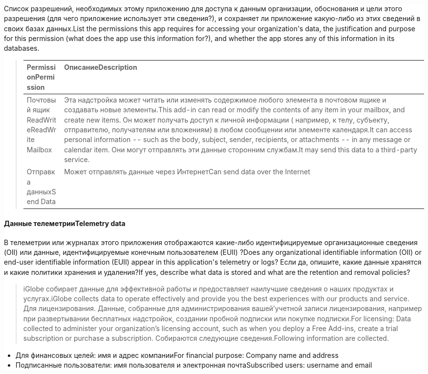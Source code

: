 <span data-ttu-id="462e5-204">Список разрешений, необходимых этому приложению для доступа к данным организации, обоснования и цели этого разрешения (для чего приложение использует эти сведения?), и сохраняет ли приложение какую-либо из этих сведений в своих базах данных.</span><span class="sxs-lookup"><span data-stu-id="462e5-204">List the permissions this app requires for accessing your organization's data, the justification and purpose for this permission (what does the app use this information for?), and whether the app stores any of this information in its databases.</span></span>

>| <span data-ttu-id="462e5-205">**Permission**</span><span class="sxs-lookup"><span data-stu-id="462e5-205">**Permission**</span></span>  | <span data-ttu-id="462e5-206">**Описание**</span><span class="sxs-lookup"><span data-stu-id="462e5-206">**Description**</span></span> |
>|:----------------|:----------------|
>| <span data-ttu-id="462e5-207">Почтовый ящик ReadWrite</span><span class="sxs-lookup"><span data-stu-id="462e5-207">ReadWrite Mailbox</span></span> | <span data-ttu-id="462e5-208">Эта надстройка может читать или изменять содержимое любого элемента в почтовом ящике и создавать новые элементы.</span><span class="sxs-lookup"><span data-stu-id="462e5-208">This add-in can read or modify the contents of any item in your mailbox, and create new items.</span></span> <span data-ttu-id="462e5-209">Он может получать доступ к личной информации ( например, к телу, субъекту, отправителю, получателям или вложениям) в любом сообщении или элементе календаря.</span><span class="sxs-lookup"><span data-stu-id="462e5-209">It can access personal information -- such as the body, subject, sender, recipients, or attachments -- in any message or calendar item.</span></span> <span data-ttu-id="462e5-210">Они могут отправлять эти данные сторонним службам.</span><span class="sxs-lookup"><span data-stu-id="462e5-210">It may send this data to a third-party service.</span></span> |
>| <span data-ttu-id="462e5-211">Отправка данных</span><span class="sxs-lookup"><span data-stu-id="462e5-211">Send Data</span></span> | <span data-ttu-id="462e5-212">Может отправлять данные через Интернет</span><span class="sxs-lookup"><span data-stu-id="462e5-212">Can send data over the Internet</span></span> |

#### <a name="telemetry-data"></a><span data-ttu-id="462e5-213">Данные телеметрии</span><span class="sxs-lookup"><span data-stu-id="462e5-213">Telemetry data</span></span>

<span data-ttu-id="462e5-214">В телеметрии или журналах этого приложения отображаются какие-либо идентифицируемые организационные сведения (OII) или данные, идентифицируемые конечным пользователем (EUII) ?</span><span class="sxs-lookup"><span data-stu-id="462e5-214">Does any organizational identifiable information (OII) or end-user identifiable information (EUII) appear in this application's telemetry or logs?</span></span> <span data-ttu-id="462e5-215">Если да, опишите, какие данные хранятся и какие политики хранения и удаления?</span><span class="sxs-lookup"><span data-stu-id="462e5-215">If yes, describe what data is stored and what are the retention and removal policies?</span></span>

><span data-ttu-id="462e5-216">iGlobe собирает данные для эффективной работы и предоставляет наилучшие сведения о наших продуктах и услугах.</span><span class="sxs-lookup"><span data-stu-id="462e5-216">iGlobe collects data to operate effectively and provide you the best experiences with our products and service.</span></span> <span data-ttu-id="462e5-217">Для лицензирования. Данные, собранные для администрирования вашей&#8217;учетной записи лицензирования, например при развертывании бесплатных надстройок, создании пробной подписки или покупке подписки.</span><span class="sxs-lookup"><span data-stu-id="462e5-217">For licensing: Data collected to administer your organization&#8217;s licensing account, such as when you deploy a Free Add-ins, create a trial subscription or purchase a subscription.</span></span> <span data-ttu-id="462e5-218">Собираются следующие сведения.</span><span class="sxs-lookup"><span data-stu-id="462e5-218">Following information are collected.</span></span> 
- <span data-ttu-id="462e5-219">Для финансовых целей: имя и адрес компании</span><span class="sxs-lookup"><span data-stu-id="462e5-219">For financial purpose: Company name and address</span></span>
- <span data-ttu-id="462e5-220">Подписанные пользователи: имя пользователя и электронная почта</span><span class="sxs-lookup"><span data-stu-id="462e5-220">Subscribed users: username and email</span></span>
